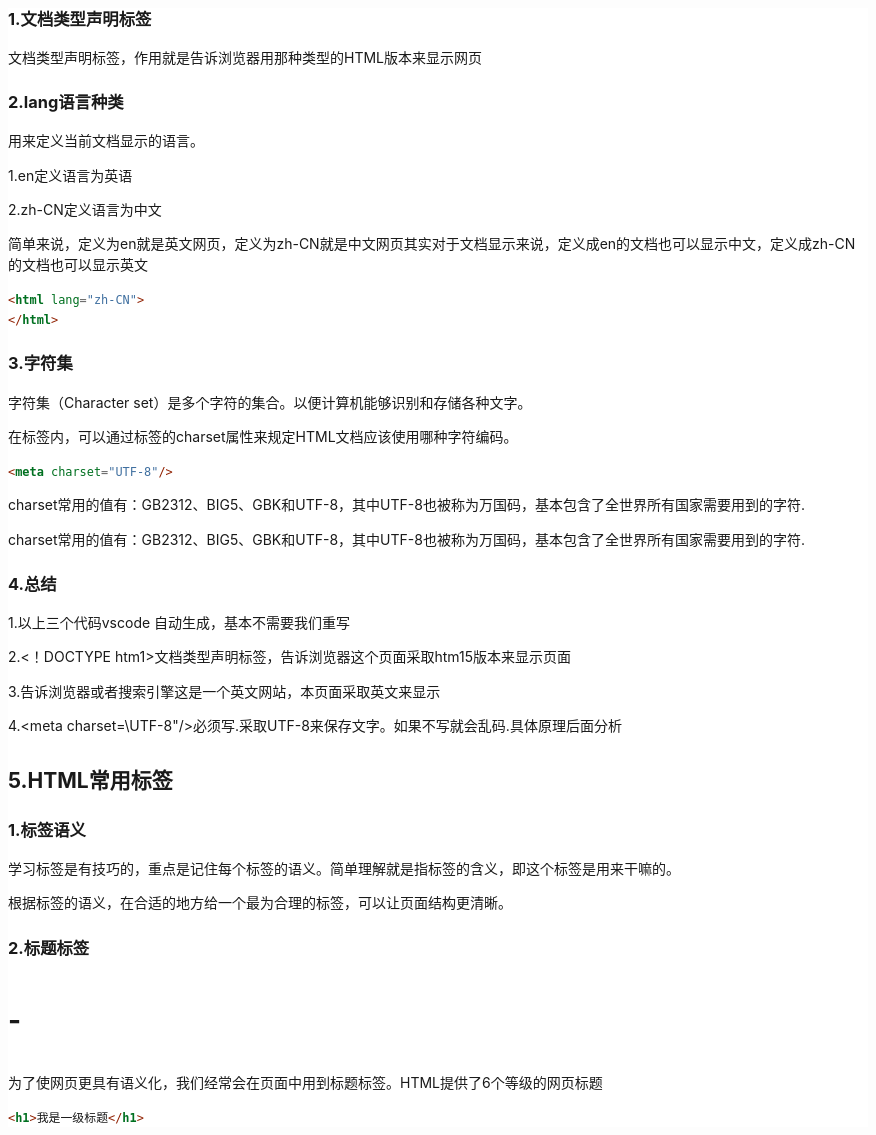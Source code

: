 ### 1.文档类型声明标签

<!DOCTYPE> 文档类型声明标签，作用就是告诉浏览器用那种类型的HTML版本来显示网页

### 2.lang语言种类

用来定义当前文档显示的语言。

1.en定义语言为英语

2.zh-CN定义语言为中文

简单来说，定义为en就是英文网页，定义为zh-CN就是中文网页其实对于文档显示来说，定义成en的文档也可以显示中文，定义成zh-CN的文档也可以显示英文

```html
<html lang="zh-CN">
</html>
```

### 3.字符集

字符集（Character set）是多个字符的集合。以便计算机能够识别和存储各种文字。

在<head>标签内，可以通过<meta>标签的charset属性来规定HTML文档应该使用哪种字符编码。

```html
<meta charset="UTF-8"/>
```

charset常用的值有：GB2312、BIG5、GBK和UTF-8，其中UTF-8也被称为万国码，基本包含了全世界所有国家需要用到的字符.

charset常用的值有：GB2312、BIG5、GBK和UTF-8，其中UTF-8也被称为万国码，基本包含了全世界所有国家需要用到的字符.

### 4.总结

1.以上三个代码vscode 自动生成，基本不需要我们重写

2.<！DOCTYPE htm1>文档类型声明标签，告诉浏览器这个页面采取htm15版本来显示页面

3.<html lang="en">告诉浏览器或者搜索引擎这是一个英文网站，本页面采取英文来显示

4.<meta charset=\UTF-8"/>必须写.采取UTF-8来保存文字。如果不写就会乱码.具体原理后面分析

## 5.HTML常用标签

### 1.标签语义

学习标签是有技巧的，重点是记住每个标签的语义。简单理解就是指标签的含义，即这个标签是用来干嘛的。

根据标签的语义，在合适的地方给一个最为合理的标签，可以让页面结构更清晰。

### 2.标题标签<h1> - <h6>

为了使网页更具有语义化，我们经常会在页面中用到标题标签。HTML提供了6个等级的网页标题

```html
<h1>我是一级标题</h1>
```
